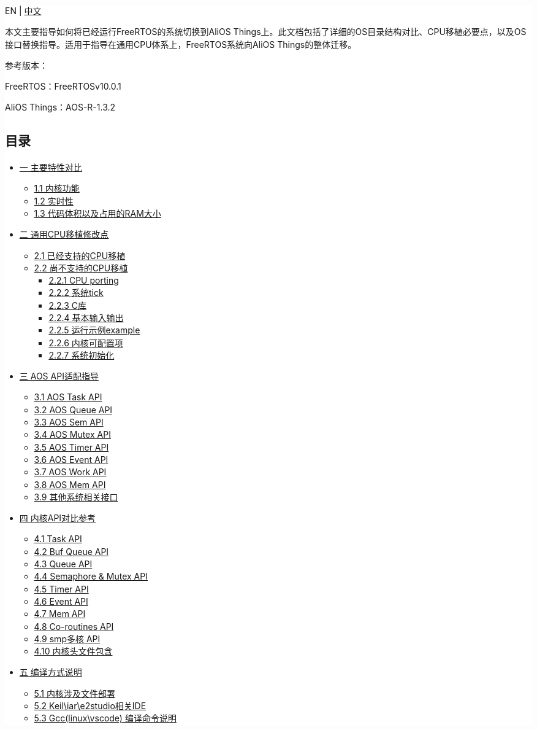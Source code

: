 EN | [中文](AliOS-Things-FreeRTOS-Porting-Guide.zh)

本文主要指导如何将已经运行FreeRTOS的系统切换到AliOS
Things上。此文档包括了详细的OS目录结构对比、CPU移植必要点，以及OS接口替换指导。适用于指导在通用CPU体系上，FreeRTOS系统向AliOS
Things的整体迁移。

参考版本：

FreeRTOS：FreeRTOSv10.0.1

AliOS Things：AOS-R-1.3.2
## 目录  

- [一 主要特性对比](#一主要特性对比)
	- [1.1 内核功能](#11内核功能)
	- [1.2 实时性](#12实时性)
	- [1.3 代码体积以及占用的RAM大小](#13代码体积以及占用的ram大小)

- [二 通用CPU移植修改点](#二通用cpu移植修改点)
	- [2.1 已经支持的CPU移植](#21已经支持的cpu移植)
	- [2.2 尚不支持的CPU移植](#22尚不支持的cpu移植)
		- [2.2.1 CPU porting](#221-cpu-porting)
		- [2.2.2 系统tick](#222-系统tick)
		- [2.2.3 C库](#223-c库)
		- [2.2.4 基本输入输出](#224-基本输入输出)
		- [2.2.5 运行示例example](#225-运行示例example)
		- [2.2.6 内核可配置项](#226-内核可配置项)
		- [2.2.7 系统初始化](#227-系统初始化)
- [三 AOS API适配指导](#三aos-api适配指导)  
	- [3.1 AOS Task API](#31-aos-task-api)
	- [3.2 AOS Queue API](#32-aos-queue-api)
	- [3.3 AOS Sem API](#33-aos-sem-api)
	- [3.4 AOS Mutex API](#34-aos-mutex-api)
	- [3.5 AOS Timer API](#35-aos-timer-api)
	- [3.6 AOS Event API](#36-aos-event-api)
	- [3.7 AOS Work API](#37-aos-work-api)
	- [3.8 AOS Mem API](#38-aos-mem-api)
	- [3.9 其他系统相关接口](#39-其他系统相关接口)  

- [四 内核API对比参考](#四内核api对比参考)  
	- [4.1 Task API](#41task-api)
	- [4.2 Buf Queue API](#42buf-queue-api)
	- [4.3 Queue API](#43queue-api)
	- [4.4 Semaphore & Mutex API](#44semaphore--mutex-api)
	- [4.5 Timer API](#45timer-api)
	- [4.6 Event API](#46event-api)
	- [4.7 Mem API](#47-mem-api)
	- [4.8 Co-routines API](#48co-routines-api)
	- [4.9 smp多核 API](#49smp多核-api)
	- [4.10 内核头文件包含](#410内核头文件包含)

- [五 编译方式说明](#五编译方式说明)
	- [5.1 内核涉及文件部署](#51内核涉及文件部署)
	- [5.2 Keil\iar\e2studio相关IDE](#52Keiliare2studio相关ide)
	- [5.3 Gcc(linux\vscode) 编译命令说明](#53gcclinuxvscode-编译命令说明)
